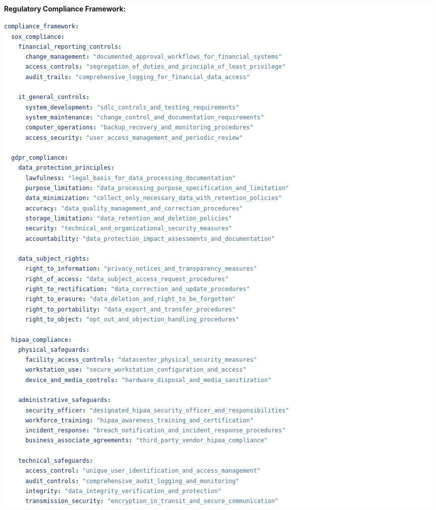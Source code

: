 **Regulatory Compliance Framework:**
```yaml
compliance_framework:
  sox_compliance:
    financial_reporting_controls:
      change_management: "documented_approval_workflows_for_financial_systems"
      access_controls: "segregation_of_duties_and_principle_of_least_privilege"
      audit_trails: "comprehensive_logging_for_financial_data_access"
      
    it_general_controls:
      system_development: "sdlc_controls_and_testing_requirements"
      system_maintenance: "change_control_and_documentation_requirements"
      computer_operations: "backup_recovery_and_monitoring_procedures"
      access_security: "user_access_management_and_periodic_review"
      
  gdpr_compliance:
    data_protection_principles:
      lawfulness: "legal_basis_for_data_processing_documentation"
      purpose_limitation: "data_processing_purpose_specification_and_limitation"
      data_minimization: "collect_only_necessary_data_with_retention_policies"
      accuracy: "data_quality_management_and_correction_procedures"
      storage_limitation: "data_retention_and_deletion_policies"
      security: "technical_and_organizational_security_measures"
      accountability: "data_protection_impact_assessments_and_documentation"
      
    data_subject_rights:
      right_to_information: "privacy_notices_and_transparency_measures"
      right_of_access: "data_subject_access_request_procedures"
      right_to_rectification: "data_correction_and_update_procedures"
      right_to_erasure: "data_deletion_and_right_to_be_forgotten"
      right_to_portability: "data_export_and_transfer_procedures"
      right_to_object: "opt_out_and_objection_handling_procedures"
      
  hipaa_compliance:
    physical_safeguards:
      facility_access_controls: "datacenter_physical_security_measures"
      workstation_use: "secure_workstation_configuration_and_access"
      device_and_media_controls: "hardware_disposal_and_media_sanitization"
      
    administrative_safeguards:
      security_officer: "designated_hipaa_security_officer_and_responsibilities"
      workforce_training: "hipaa_awareness_training_and_certification"
      incident_response: "breach_notification_and_incident_response_procedures"
      business_associate_agreements: "third_party_vendor_hipaa_compliance"
      
    technical_safeguards:
      access_control: "unique_user_identification_and_access_management"
      audit_controls: "comprehensive_audit_logging_and_monitoring"
      integrity: "data_integrity_verification_and_protection"
      transmission_security: "encryption_in_transit_and_secure_communication"
```
